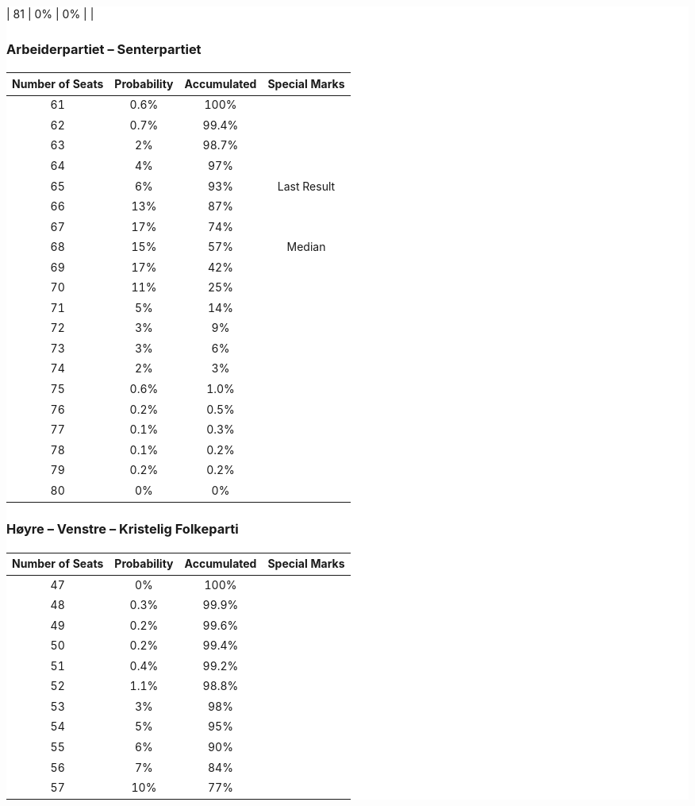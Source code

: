 | 81 | 0% | 0% |  |

### Arbeiderpartiet – Senterpartiet

| Number of Seats | Probability | Accumulated | Special Marks |
|:---------------:|:-----------:|:-----------:|:-------------:|
| 61 | 0.6% | 100% |  |
| 62 | 0.7% | 99.4% |  |
| 63 | 2% | 98.7% |  |
| 64 | 4% | 97% |  |
| 65 | 6% | 93% | Last Result |
| 66 | 13% | 87% |  |
| 67 | 17% | 74% |  |
| 68 | 15% | 57% | Median |
| 69 | 17% | 42% |  |
| 70 | 11% | 25% |  |
| 71 | 5% | 14% |  |
| 72 | 3% | 9% |  |
| 73 | 3% | 6% |  |
| 74 | 2% | 3% |  |
| 75 | 0.6% | 1.0% |  |
| 76 | 0.2% | 0.5% |  |
| 77 | 0.1% | 0.3% |  |
| 78 | 0.1% | 0.2% |  |
| 79 | 0.2% | 0.2% |  |
| 80 | 0% | 0% |  |

### Høyre – Venstre – Kristelig Folkeparti

| Number of Seats | Probability | Accumulated | Special Marks |
|:---------------:|:-----------:|:-----------:|:-------------:|
| 47 | 0% | 100% |  |
| 48 | 0.3% | 99.9% |  |
| 49 | 0.2% | 99.6% |  |
| 50 | 0.2% | 99.4% |  |
| 51 | 0.4% | 99.2% |  |
| 52 | 1.1% | 98.8% |  |
| 53 | 3% | 98% |  |
| 54 | 5% | 95% |  |
| 55 | 6% | 90% |  |
| 56 | 7% | 84% |  |
| 57 | 10% | 77% |  |